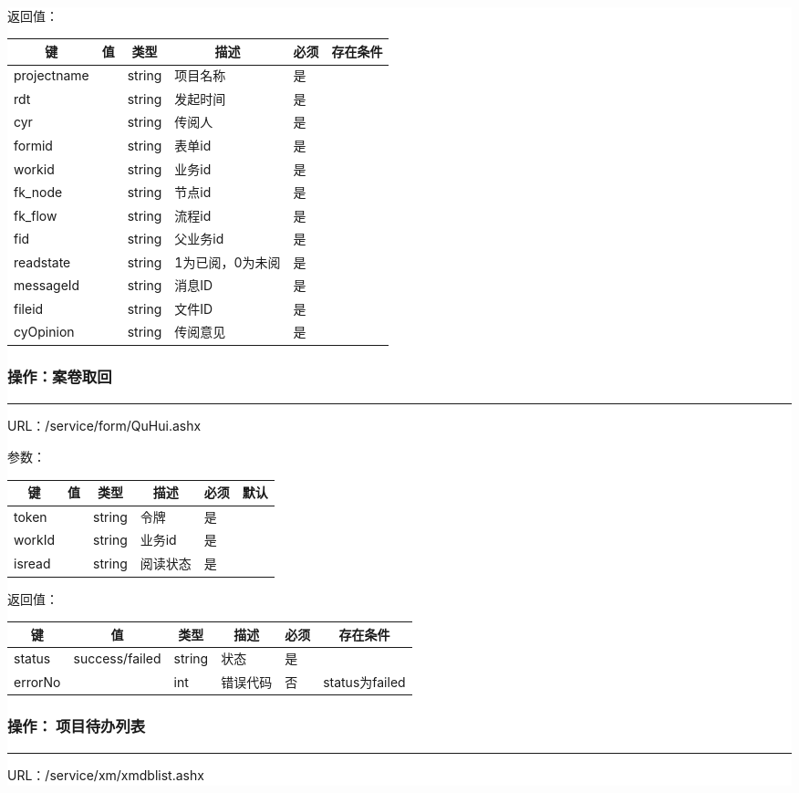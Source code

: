 
返回值：

| 键          | 值             | 类型   | 描述     | 必须 | 存在条件       |
|-------------|----------------|--------|----------|------|----------------|
| projectname |                | string | 项目名称 | 是   |                |
| rdt         |                | string | 发起时间 | 是   |                |
| cyr         |                | string | 传阅人   | 是   |                |
| formid      |                | string | 表单id   | 是   |                |
| workid      |                | string | 业务id   | 是   |                |
| fk_node     |                | string | 节点id   | 是   |                |
| fk_flow     |                | string | 流程id   | 是   |                |
| fid         |				   | string | 父业务id | 是   |                |
| readstate   |				   | string | 1为已阅，0为未阅 | 是   |                |
| messageId   |				   | string | 消息ID | 是   |                |
| fileid   |				   | string | 文件ID | 是   |                |
| cyOpinion   |				   | string | 传阅意见 | 是   |                |

### 操作：案卷取回
----------

URL：/service/form/QuHui.ashx

参数：

| 键          | 值 | 类型   | 描述         | 必须 | 默认 |
|-------------|----|--------|--------------|------|------|
| token       |    | string | 令牌         | 是   |      |
| workId      |    | string | 业务id       | 是   |      |
| isread      |    | string | 阅读状态     | 是   |      |


返回值：

| 键          | 值             | 类型        | 描述                         | 必须 | 存在条件        |
|-------------|----------------|-------------|------------------------------|------|-----------------|
| status      | success/failed | string      | 状态                         | 是   |                 |
| errorNo     |                | int         | 错误代码                     | 否   | status为failed  |

### 操作： 项目待办列表
----------

URL：/service/xm/xmdblist.ashx
